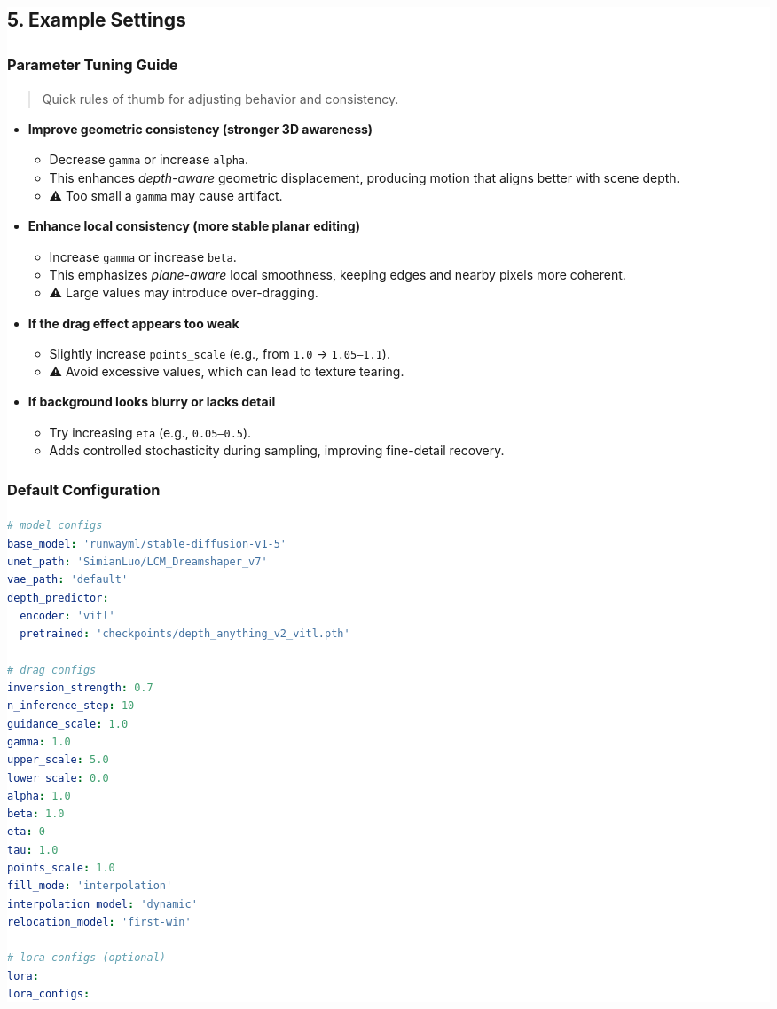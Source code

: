 
## 5. Example Settings

### Parameter Tuning Guide

> Quick rules of thumb for adjusting behavior and consistency.

- **Improve geometric consistency (stronger 3D awareness)**  
  - Decrease `gamma` or increase `alpha`.  
  - This enhances *depth-aware* geometric displacement, producing motion that aligns better with scene depth.  
  - ⚠️ Too small a `gamma` may cause artifact.

- **Enhance local consistency (more stable planar editing)**  
  - Increase `gamma` or increase `beta`.  
  - This emphasizes *plane-aware* local smoothness, keeping edges and nearby pixels more coherent.  
  - ⚠️ Large values may introduce over-dragging.

- **If the drag effect appears too weak**  
  - Slightly increase `points_scale` (e.g., from `1.0` → `1.05–1.1`).  
  - ⚠️ Avoid excessive values, which can lead to texture tearing.

- **If background looks blurry or lacks detail**  
  - Try increasing `eta` (e.g., `0.05–0.5`).  
  - Adds controlled stochasticity during sampling, improving fine-detail recovery.  

### Default Configuration
```yaml
# model configs
base_model: 'runwayml/stable-diffusion-v1-5'
unet_path: 'SimianLuo/LCM_Dreamshaper_v7'
vae_path: 'default'
depth_predictor: 
  encoder: 'vitl'
  pretrained: 'checkpoints/depth_anything_v2_vitl.pth'

# drag configs
inversion_strength: 0.7
n_inference_step: 10
guidance_scale: 1.0
gamma: 1.0
upper_scale: 5.0
lower_scale: 0.0
alpha: 1.0
beta: 1.0
eta: 0
tau: 1.0
points_scale: 1.0
fill_mode: 'interpolation'
interpolation_model: 'dynamic'
relocation_model: 'first-win'

# lora configs (optional)
lora: 
lora_configs:
```